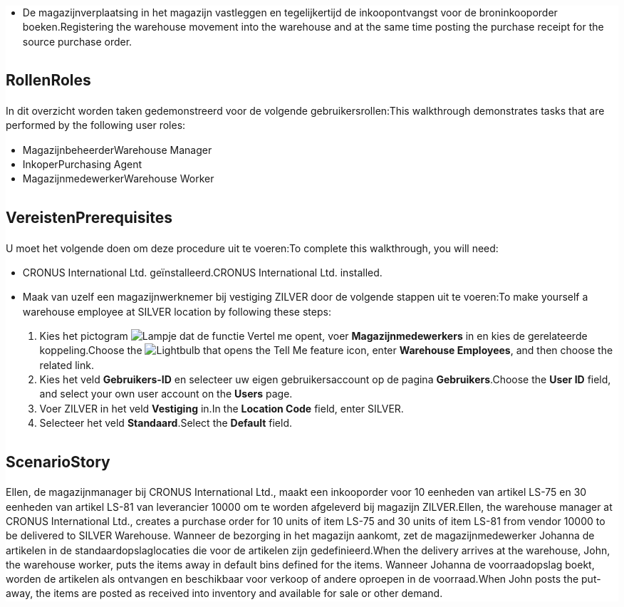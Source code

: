 -   <span data-ttu-id="4ae4b-146">De magazijnverplaatsing in het magazijn vastleggen en tegelijkertijd de inkoopontvangst voor de broninkooporder boeken.</span><span class="sxs-lookup"><span data-stu-id="4ae4b-146">Registering the warehouse movement into the warehouse and at the same time posting the purchase receipt for the source purchase order.</span></span>  

## <a name="roles"></a><span data-ttu-id="4ae4b-147">Rollen</span><span class="sxs-lookup"><span data-stu-id="4ae4b-147">Roles</span></span>  
<span data-ttu-id="4ae4b-148">In dit overzicht worden taken gedemonstreerd voor de volgende gebruikersrollen:</span><span class="sxs-lookup"><span data-stu-id="4ae4b-148">This walkthrough demonstrates tasks that are performed by the following user roles:</span></span>  

-   <span data-ttu-id="4ae4b-149">Magazijnbeheerder</span><span class="sxs-lookup"><span data-stu-id="4ae4b-149">Warehouse Manager</span></span>  
-   <span data-ttu-id="4ae4b-150">Inkoper</span><span class="sxs-lookup"><span data-stu-id="4ae4b-150">Purchasing Agent</span></span>  
-   <span data-ttu-id="4ae4b-151">Magazijnmedewerker</span><span class="sxs-lookup"><span data-stu-id="4ae4b-151">Warehouse Worker</span></span>  

## <a name="prerequisites"></a><span data-ttu-id="4ae4b-152">Vereisten</span><span class="sxs-lookup"><span data-stu-id="4ae4b-152">Prerequisites</span></span>  
<span data-ttu-id="4ae4b-153">U moet het volgende doen om deze procedure uit te voeren:</span><span class="sxs-lookup"><span data-stu-id="4ae4b-153">To complete this walkthrough, you will need:</span></span>  

-   <span data-ttu-id="4ae4b-154">CRONUS International Ltd. geïnstalleerd.</span><span class="sxs-lookup"><span data-stu-id="4ae4b-154">CRONUS International Ltd. installed.</span></span>  
-   <span data-ttu-id="4ae4b-155">Maak van uzelf een magazijnwerknemer bij vestiging ZILVER door de volgende stappen uit te voeren:</span><span class="sxs-lookup"><span data-stu-id="4ae4b-155">To make yourself a warehouse employee at SILVER location by following these steps:</span></span>  

    1.  <span data-ttu-id="4ae4b-156">Kies het pictogram ![Lampje dat de functie Vertel me opent](media/ui-search/search_small.png "Vertel me wat u wilt doen"), voer **Magazijnmedewerkers** in en kies de gerelateerde koppeling.</span><span class="sxs-lookup"><span data-stu-id="4ae4b-156">Choose the ![Lightbulb that opens the Tell Me feature](media/ui-search/search_small.png "Tell me what you want to do") icon, enter **Warehouse Employees**, and then choose the related link.</span></span>  
    2.  <span data-ttu-id="4ae4b-157">Kies het veld **Gebruikers-ID** en selecteer uw eigen gebruikersaccount op de pagina **Gebruikers**.</span><span class="sxs-lookup"><span data-stu-id="4ae4b-157">Choose the **User ID** field, and select your own user account on the **Users** page.</span></span>  
    3.  <span data-ttu-id="4ae4b-158">Voer ZILVER in het veld **Vestiging** in.</span><span class="sxs-lookup"><span data-stu-id="4ae4b-158">In the **Location Code** field, enter SILVER.</span></span>  
    4.  <span data-ttu-id="4ae4b-159">Selecteer het veld **Standaard**.</span><span class="sxs-lookup"><span data-stu-id="4ae4b-159">Select the **Default** field.</span></span>  

## <a name="story"></a><span data-ttu-id="4ae4b-160">Scenario</span><span class="sxs-lookup"><span data-stu-id="4ae4b-160">Story</span></span>  
<span data-ttu-id="4ae4b-161">Ellen, de magazijnmanager bij CRONUS International Ltd., maakt een inkooporder voor 10 eenheden van artikel LS-75 en 30 eenheden van artikel LS-81 van leverancier 10000 om te worden afgeleverd bij magazijn ZILVER.</span><span class="sxs-lookup"><span data-stu-id="4ae4b-161">Ellen, the warehouse manager at CRONUS International Ltd., creates a purchase order for 10 units of item LS-75 and 30 units of item LS-81 from vendor 10000 to be delivered to SILVER Warehouse.</span></span> <span data-ttu-id="4ae4b-162">Wanneer de bezorging in het magazijn aankomt, zet de magazijnmedewerker Johanna de artikelen in de standaardopslaglocaties die voor de artikelen zijn gedefinieerd.</span><span class="sxs-lookup"><span data-stu-id="4ae4b-162">When the delivery arrives at the warehouse, John, the warehouse worker, puts the items away in default bins defined for the items.</span></span> <span data-ttu-id="4ae4b-163">Wanneer Johanna de voorraadopslag boekt, worden de artikelen als ontvangen en beschikbaar voor verkoop of andere oproepen in de voorraad.</span><span class="sxs-lookup"><span data-stu-id="4ae4b-163">When John posts the put-away, the items are posted as received into inventory and available for sale or other demand.</span></span>  
